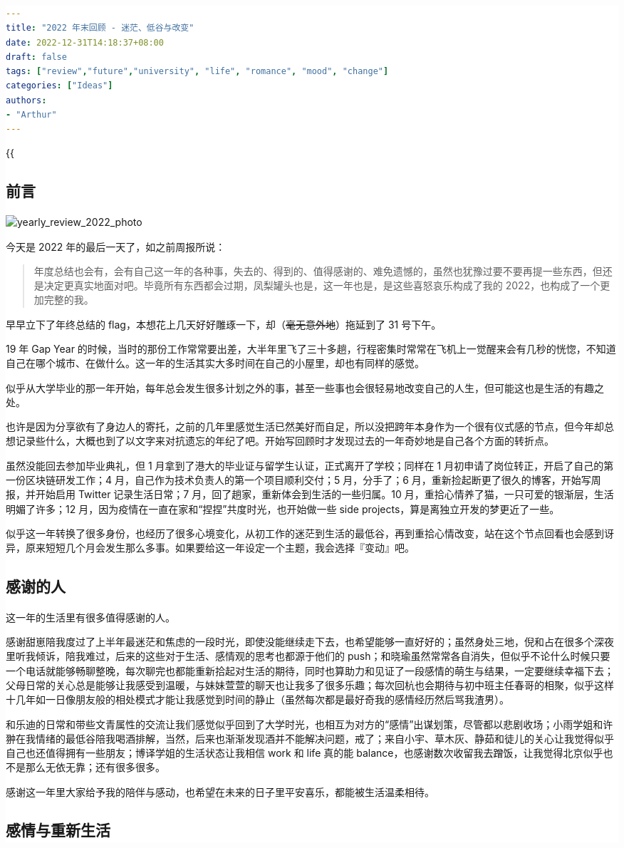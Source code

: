 ```yaml
---
title: "2022 年末回顾 - 迷茫、低谷与改变"
date: 2022-12-31T14:18:37+08:00
draft: false
tags: ["review","future","university", "life", "romance", "mood", "change"]
categories: ["Ideas"]
authors:
- "Arthur"
---
```


{{<audio src="audios/here_after_us.mp3" caption="《后来的我们 - 五月天》" >}}

## 前言

![yearly_review_2022_photo](https://pseudoyu.oss-cn-hangzhou.aliyuncs.com/images/yearly_review_2022_photo.png)

今天是 2022 年的最后一天了，如之前周报所说：

> 年度总结也会有，会有自己这一年的各种事，失去的、得到的、值得感谢的、难免遗憾的，虽然也犹豫过要不要再提一些东西，但还是决定更真实地面对吧。毕竟所有东西都会过期，凤梨罐头也是，这一年也是，是这些喜怒哀乐构成了我的 2022，也构成了一个更加完整的我。

早早立下了年终总结的 flag，本想花上几天好好雕琢一下，却（~~毫无意外地~~）拖延到了 31 号下午。

19 年 Gap Year 的时候，当时的那份工作常常要出差，大半年里飞了三十多趟，行程密集时常常在飞机上一觉醒来会有几秒的恍惚，不知道自己在哪个城市、在做什么。这一年的生活其实大多时间在自己的小屋里，却也有同样的感觉。

似乎从大学毕业的那一年开始，每年总会发生很多计划之外的事，甚至一些事也会很轻易地改变自己的人生，但可能这也是生活的有趣之处。

也许是因为分享欲有了身边人的寄托，之前的几年里感觉生活已然美好而自足，所以没把跨年本身作为一个很有仪式感的节点，但今年却总想记录些什么，大概也到了以文字来对抗遗忘的年纪了吧。开始写回顾时才发现过去的一年奇妙地是自己各个方面的转折点。

虽然没能回去参加毕业典礼，但 1 月拿到了港大的毕业证与留学生认证，正式离开了学校；同样在 1 月初申请了岗位转正，开启了自己的第一份区块链研发工作；4 月，自己作为技术负责人的第一个项目顺利交付；5 月，分手了；6 月，重新捡起断更了很久的博客，开始写周报，并开始启用 Twitter 记录生活日常；7 月，回了趟家，重新体会到生活的一些归属。10 月，重拾心情养了猫，一只可爱的银渐层，生活明媚了许多；12 月，因为疫情在一直在家和“捏捏”共度时光，也开始做一些 side projects，算是离独立开发的梦更近了一些。

似乎这一年转换了很多身份，也经历了很多心境变化，从初工作的迷茫到生活的最低谷，再到重拾心情改变，站在这个节点回看也会感到讶异，原来短短几个月会发生那么多事。如果要给这一年设定一个主题，我会选择『变动』吧。

## 感谢的人

这一年的生活里有很多值得感谢的人。

感谢甜崽陪我度过了上半年最迷茫和焦虑的一段时光，即使没能继续走下去，也希望能够一直好好的；虽然身处三地，倪和占在很多个深夜里听我倾诉，陪我难过，后来的这些对于生活、感情观的思考也都源于他们的 push；和晓瑜虽然常常各自消失，但似乎不论什么时候只要一个电话就能够畅聊整晚，每次聊完也都能重新拾起对生活的期待，同时也算助力和见证了一段感情的萌生与结果，一定要继续幸福下去；父母日常的关心总是能够让我感受到温暖，与妹妹萱萱的聊天也让我多了很多乐趣；每次回杭也会期待与初中班主任春哥的相聚，似乎这样十几年如一日像朋友般的相处模式才能让我感觉到时间的静止（虽然每次都是最好奇我的感情经历然后骂我渣男）。

和乐迪的日常和带些文青属性的交流让我们感觉似乎回到了大学时光，也相互为对方的“感情”出谋划策，尽管都以悲剧收场；小雨学姐和许翀在我情绪的最低谷陪我喝酒排解，当然，后来也渐渐发现酒并不能解决问题，戒了；来自小宇、草木灰、静茹和徒儿的关心让我觉得似乎自己也还值得拥有一些朋友；博译学姐的生活状态让我相信 work 和 life 真的能 balance，也感谢数次收留我去蹭饭，让我觉得北京似乎也不是那么无依无靠；还有很多很多。

感谢这一年里大家给予我的陪伴与感动，也希望在未来的日子里平安喜乐，都能被生活温柔相待。

## 感情与重新生活
